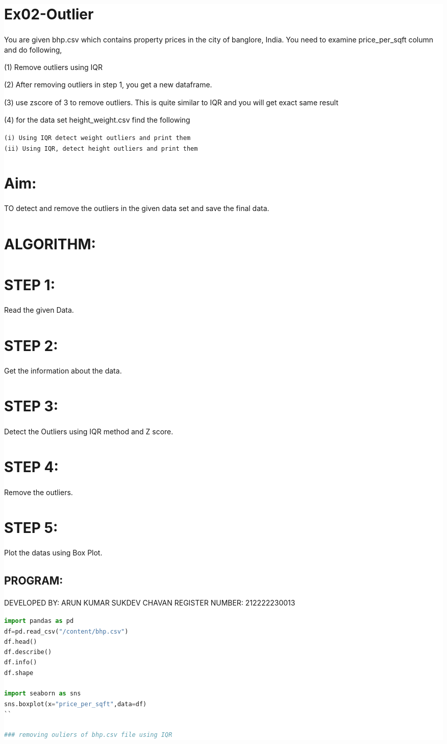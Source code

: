 





# Ex02-Outlier

You are given bhp.csv which contains property prices in the city of banglore, India. You need to examine price_per_sqft column and do following,

(1) Remove outliers using IQR 

(2) After removing outliers in step 1, you get a new dataframe.

(3) use zscore of 3 to remove outliers. This is quite similar to IQR and you will get exact same result

(4) for the data set height_weight.csv find the following

    (i) Using IQR detect weight outliers and print them
    (ii) Using IQR, detect height outliers and print them
    
# Aim:
TO detect and remove the outliers in the given data set and save the final data.

# ALGORITHM:
# STEP 1:
Read the given Data.

# STEP 2:
Get the information about the data.

# STEP 3:
Detect the Outliers using IQR method and Z score.

# STEP 4:
Remove the outliers.

# STEP 5:
Plot the datas using Box Plot.
 
## PROGRAM:

DEVELOPED BY: ARUN KUMAR SUKDEV CHAVAN
REGISTER NUMBER: 212222230013
```python
import pandas as pd
df=pd.read_csv("/content/bhp.csv")
df.head()
df.describe()
df.info()
df.shape

import seaborn as sns
sns.boxplot(x="price_per_sqft",data=df)
``

### removing ouliers of bhp.csv file using IQR
```